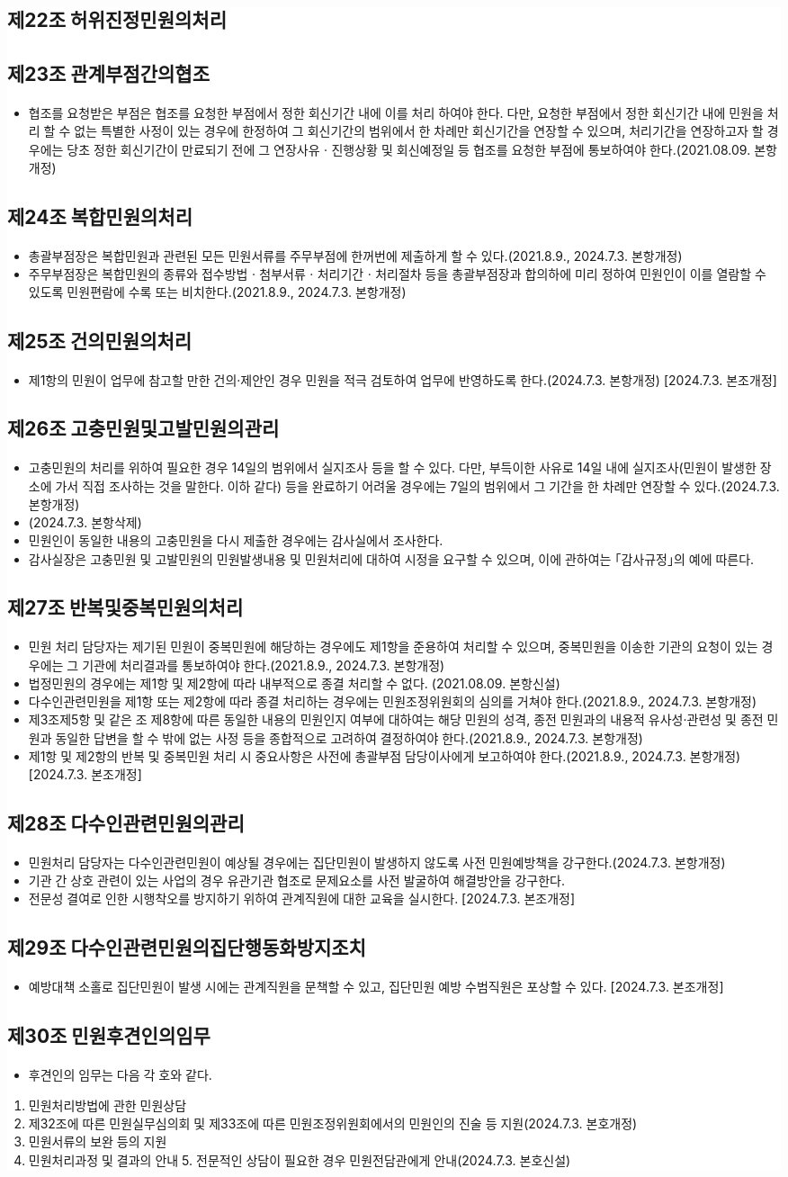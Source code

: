 ## 제22조 허위진정민원의처리

## 제23조 관계부점간의협조
- 협조를 요청받은 부점은 협조를 요청한 부점에서 정한 회신기간 내에 이를 처리 하여야 한다. 다만, 요청한 부점에서 정한 회신기간 내에 민원을 처리 할 수 없는 특별한 사정이 있는 경우에 한정하여 그 회신기간의 범위에서 한 차례만 회신기간을 연장할 수 있으며, 처리기간을 연장하고자 할 경우에는 당초 정한 회신기간이 만료되기 전에 그 연장사유ㆍ진행상황 및 회신예정일 등 협조를 요청한 부점에 통보하여야 한다.(2021.08.09. 본항개정)

## 제24조 복합민원의처리
- 총괄부점장은 복합민원과 관련된 모든 민원서류를 주무부점에 한꺼번에 제출하게 할 수 있다.(2021.8.9., 2024.7.3. 본항개정)
- 주무부점장은 복합민원의 종류와 접수방법ㆍ첨부서류ㆍ처리기간ㆍ처리절차 등을 총괄부점장과 합의하에 미리 정하여 민원인이 이를 열람할 수 있도록 민원편람에 수록 또는 비치한다.(2021.8.9., 2024.7.3. 본항개정)

## 제25조 건의민원의처리
- 제1항의 민원이 업무에 참고할 만한 건의·제안인 경우 민원을 적극 검토하여 업무에 반영하도록 한다.(2024.7.3. 본항개정)
[2024.7.3. 본조개정]

## 제26조 고충민원및고발민원의관리
- 고충민원의 처리를 위하여 필요한 경우 14일의 범위에서 실지조사 등을 할 수 있다. 다만, 부득이한 사유로 14일 내에 실지조사(민원이 발생한 장소에 가서 직접 조사하는 것을 말한다. 이하 같다) 등을 완료하기 어려울 경우에는 7일의 범위에서 그 기간을 한 차례만 연장할 수 있다.(2024.7.3. 본항개정)
- (2024.7.3. 본항삭제)
- 민원인이 동일한 내용의 고충민원을 다시 제출한 경우에는 감사실에서 조사한다.
- 감사실장은 고충민원 및 고발민원의 민원발생내용 및 민원처리에 대하여 시정을 요구할 수 있으며, 이에 관하여는 &#65378;감사규정&#65379;의 예에 따른다.

## 제27조 반복및중복민원의처리
- 민원 처리 담당자는 제기된 민원이 중복민원에 해당하는 경우에도 제1항을 준용하여 처리할 수 있으며, 중복민원을 이송한 기관의 요청이 있는 경우에는 그 기관에 처리결과를 통보하여야 한다.(2021.8.9., 2024.7.3. 본항개정)
- 법정민원의 경우에는 제1항 및 제2항에 따라 내부적으로 종결 처리할 수 없다. (2021.08.09. 본항신설)
- 다수인관련민원을 제1항 또는 제2항에 따라 종결 처리하는 경우에는 민원조정위원회의 심의를 거쳐야 한다.(2021.8.9., 2024.7.3. 본항개정)
- 제3조제5항 및 같은 조 제8항에 따른 동일한 내용의 민원인지 여부에 대하여는 해당 민원의 성격, 종전 민원과의 내용적 유사성·관련성 및 종전 민원과 동일한 답변을 할 수 밖에 없는 사정 등을 종합적으로 고려하여 결정하여야 한다.(2021.8.9., 2024.7.3. 본항개정)
- 제1항 및 제2항의 반복 및 중복민원 처리 시 중요사항은 사전에 총괄부점 담당이사에게 보고하여야 한다.(2021.8.9., 2024.7.3. 본항개정)
  [2024.7.3. 본조개정]

## 제28조 다수인관련민원의관리
- 민원처리 담당자는 다수인관련민원이 예상될 경우에는 집단민원이 발생하지 않도록 사전 민원예방책을 강구한다.(2024.7.3. 본항개정)
- 기관 간 상호 관련이 있는 사업의 경우 유관기관 협조로 문제요소를 사전 발굴하여 해결방안을 강구한다.
- 전문성 결여로 인한 시행착오를 방지하기 위하여 관계직원에 대한 교육을 실시한다.
[2024.7.3. 본조개정]

## 제29조 다수인관련민원의집단행동화방지조치
- 예방대책 소홀로 집단민원이 발생 시에는 관계직원을 문책할 수 있고, 집단민원 예방 수범직원은 포상할 수 있다.
[2024.7.3. 본조개정]

## 제30조 민원후견인의임무
- 후견인의 임무는 다음 각 호와 같다.
 1. 민원처리방법에 관한 민원상담
 2. 제32조에 따른 민원실무심의회 및 제33조에 따른 민원조정위원회에서의 민원인의 진술 등 지원(2024.7.3. 본호개정)
 3. 민원서류의 보완 등의 지원
 4. 민원처리과정 및 결과의 안내 5. 전문적인 상담이 필요한 경우 민원전담관에게 안내(2024.7.3. 본호신설)
